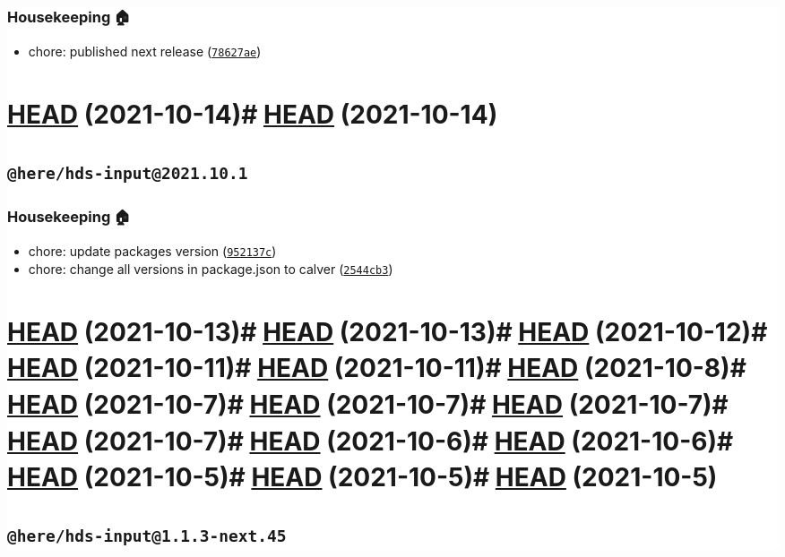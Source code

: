 ### Housekeeping :house:
- chore: published next release ([`78627ae`](https://main.gitlab.in.here.com/design/here-design-system/web/hds/-/commit/78627ae))
# [HEAD](https://main.gitlab.in.here.com/design/here-design-system/web/hds/-/compare/2021.10.1...HEAD) (2021-10-14)# [HEAD](https://main.gitlab.in.here.com/design/here-design-system/web/hds/-/compare/v1.1.3-next.83...HEAD) (2021-10-14)
## `@here/hds-input@2021.10.1`

### Housekeeping :house:
- chore: update packages version ([`952137c`](https://main.gitlab.in.here.com/design/here-design-system/web/hds/-/commit/952137c))
- chore: change all versions in package.json to calver ([`2544cb3`](https://main.gitlab.in.here.com/design/here-design-system/web/hds/-/commit/2544cb3))
# [HEAD](https://main.gitlab.in.here.com/design/here-design-system/web/hds/-/compare/v1.1.3-next.82...HEAD) (2021-10-13)# [HEAD](https://main.gitlab.in.here.com/design/here-design-system/web/hds/-/compare/v1.1.3-next.81...HEAD) (2021-10-13)# [HEAD](https://main.gitlab.in.here.com/design/here-design-system/web/hds/-/compare/v1.1.3-next.80...HEAD) (2021-10-12)# [HEAD](https://main.gitlab.in.here.com/design/here-design-system/web/hds/-/compare/v1.1.3-next.79...HEAD) (2021-10-11)# [HEAD](https://main.gitlab.in.here.com/design/here-design-system/web/hds/-/compare/v1.1.3-next.78...HEAD) (2021-10-11)# [HEAD](https://main.gitlab.in.here.com/design/here-design-system/web/hds/-/compare/v1.1.3-next.77...HEAD) (2021-10-8)# [HEAD](https://main.gitlab.in.here.com/design/here-design-system/web/hds/-/compare/v1.1.3-next.76...HEAD) (2021-10-7)# [HEAD](https://main.gitlab.in.here.com/design/here-design-system/web/hds/-/compare/v1.1.3-next.75...HEAD) (2021-10-7)# [HEAD](https://main.gitlab.in.here.com/design/here-design-system/web/hds/-/compare/v1.1.3-next.74...HEAD) (2021-10-7)# [HEAD](https://main.gitlab.in.here.com/design/here-design-system/web/hds/-/compare/v1.1.3-next.73...HEAD) (2021-10-7)# [HEAD](https://main.gitlab.in.here.com/design/here-design-system/web/hds/-/compare/v1.1.3-next.72...HEAD) (2021-10-6)# [HEAD](https://main.gitlab.in.here.com/design/here-design-system/web/hds/-/compare/v1.1.3-next.71...HEAD) (2021-10-6)# [HEAD](https://main.gitlab.in.here.com/design/here-design-system/web/hds/-/compare/v1.1.3-next.70...HEAD) (2021-10-5)# [HEAD](https://main.gitlab.in.here.com/design/here-design-system/web/hds/-/compare/v1.1.3-next.69...HEAD) (2021-10-5)# [HEAD](https://main.gitlab.in.here.com/design/here-design-system/web/hds/-/compare/v1.1.3-next.68...HEAD) (2021-10-5)
## `@here/hds-input@1.1.3-next.45`
